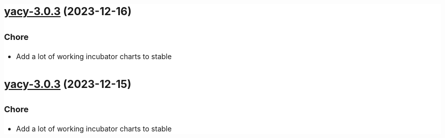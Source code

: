 ## [yacy-3.0.3](https://github.com/truecharts/charts/compare/yacy-2.0.19...yacy-3.0.3) (2023-12-16)

### Chore

- Add a lot of working incubator charts to stable

## [yacy-3.0.3](https://github.com/truecharts/charts/compare/yacy-2.0.19...yacy-3.0.3) (2023-12-15)

### Chore

- Add a lot of working incubator charts to stable
